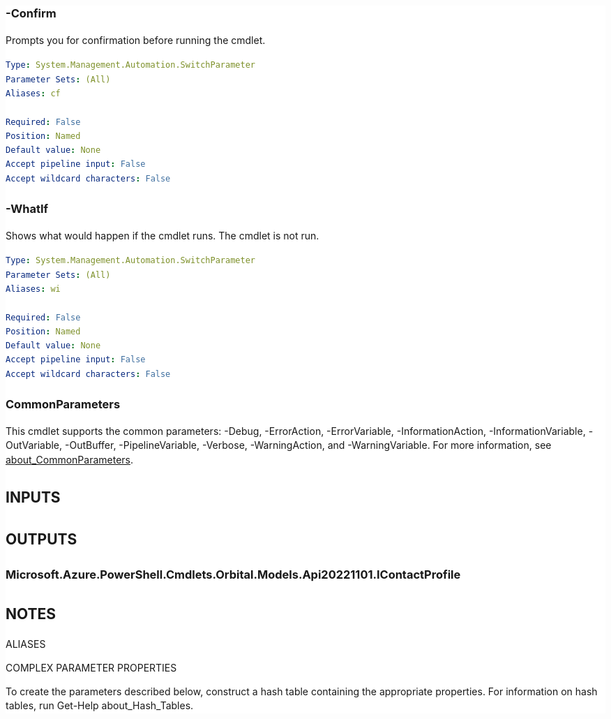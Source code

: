 ### -Confirm
Prompts you for confirmation before running the cmdlet.

```yaml
Type: System.Management.Automation.SwitchParameter
Parameter Sets: (All)
Aliases: cf

Required: False
Position: Named
Default value: None
Accept pipeline input: False
Accept wildcard characters: False
```

### -WhatIf
Shows what would happen if the cmdlet runs.
The cmdlet is not run.

```yaml
Type: System.Management.Automation.SwitchParameter
Parameter Sets: (All)
Aliases: wi

Required: False
Position: Named
Default value: None
Accept pipeline input: False
Accept wildcard characters: False
```

### CommonParameters
This cmdlet supports the common parameters: -Debug, -ErrorAction, -ErrorVariable, -InformationAction, -InformationVariable, -OutVariable, -OutBuffer, -PipelineVariable, -Verbose, -WarningAction, and -WarningVariable. For more information, see [about_CommonParameters](http://go.microsoft.com/fwlink/?LinkID=113216).

## INPUTS

## OUTPUTS

### Microsoft.Azure.PowerShell.Cmdlets.Orbital.Models.Api20221101.IContactProfile

## NOTES

ALIASES

COMPLEX PARAMETER PROPERTIES

To create the parameters described below, construct a hash table containing the appropriate properties. For information on hash tables, run Get-Help about_Hash_Tables.
